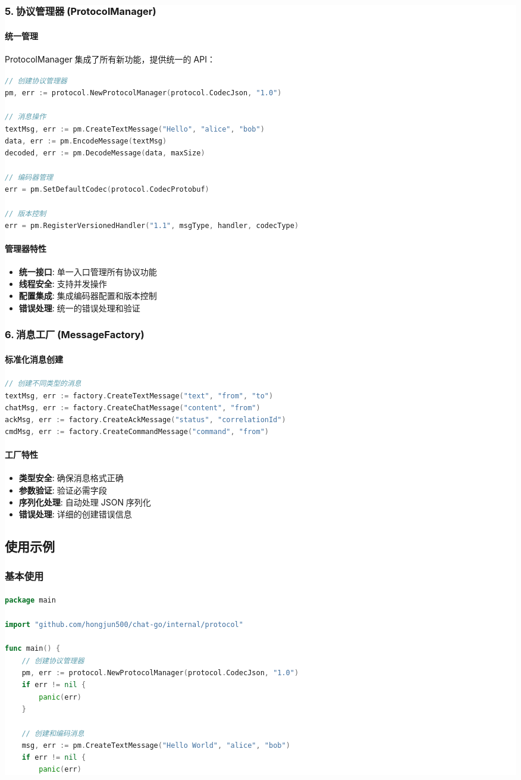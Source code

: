 ### 5. 协议管理器 (ProtocolManager)

#### 统一管理
ProtocolManager 集成了所有新功能，提供统一的 API：

```go
// 创建协议管理器
pm, err := protocol.NewProtocolManager(protocol.CodecJson, "1.0")

// 消息操作
textMsg, err := pm.CreateTextMessage("Hello", "alice", "bob")
data, err := pm.EncodeMessage(textMsg)
decoded, err := pm.DecodeMessage(data, maxSize)

// 编码器管理
err = pm.SetDefaultCodec(protocol.CodecProtobuf)

// 版本控制
err = pm.RegisterVersionedHandler("1.1", msgType, handler, codecType)
```

#### 管理器特性
- **统一接口**: 单一入口管理所有协议功能
- **线程安全**: 支持并发操作
- **配置集成**: 集成编码器配置和版本控制
- **错误处理**: 统一的错误处理和验证

### 6. 消息工厂 (MessageFactory)

#### 标准化消息创建
```go
// 创建不同类型的消息
textMsg, err := factory.CreateTextMessage("text", "from", "to")
chatMsg, err := factory.CreateChatMessage("content", "from")
ackMsg, err := factory.CreateAckMessage("status", "correlationId")
cmdMsg, err := factory.CreateCommandMessage("command", "from")
```

#### 工厂特性
- **类型安全**: 确保消息格式正确
- **参数验证**: 验证必需字段
- **序列化处理**: 自动处理 JSON 序列化
- **错误处理**: 详细的创建错误信息

## 使用示例

### 基本使用
```go
package main

import "github.com/hongjun500/chat-go/internal/protocol"

func main() {
    // 创建协议管理器
    pm, err := protocol.NewProtocolManager(protocol.CodecJson, "1.0")
    if err != nil {
        panic(err)
    }
    
    // 创建和编码消息
    msg, err := pm.CreateTextMessage("Hello World", "alice", "bob")
    if err != nil {
        panic(err)
```